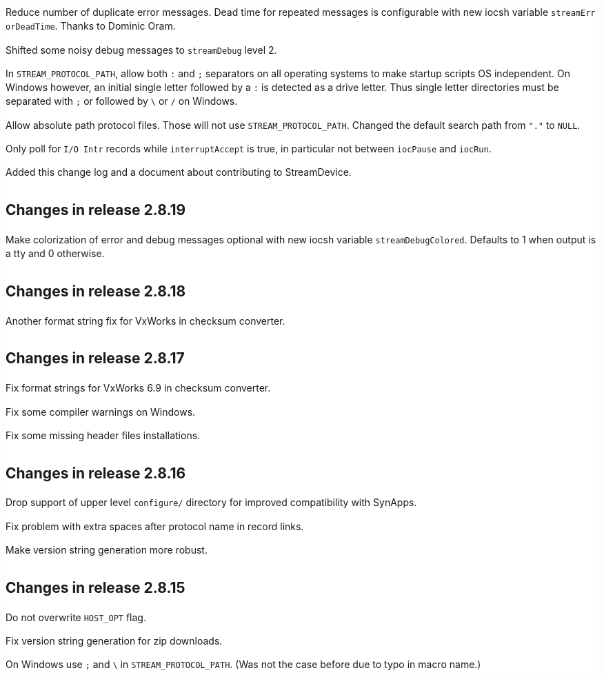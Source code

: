 Reduce number of duplicate error messages. Dead time for repeated messages
is configurable with new iocsh variable `streamErrorDeadTime`.
Thanks to Dominic Oram.

Shifted some noisy debug messages to `streamDebug` level 2.

In `STREAM_PROTOCOL_PATH`, allow both `:` and `;` separators on all
operating systems to make startup scripts OS independent.
On Windows however, an initial single letter followed by a `:` is detected
as a drive letter. Thus single letter directories must be separated with
`;` or followed by `\` or `/` on Windows.

Allow absolute path protocol files. Those will not use
`STREAM_PROTOCOL_PATH`. 
Changed the default search path from `"."` to `NULL`.

Only poll for `I/O Intr` records while `interruptAccept` is true,
in particular not between `iocPause` and `iocRun`.

Added this change log and a document about contributing to StreamDevice.

## Changes in release 2.8.19

Make colorization of error and debug messages optional with new
iocsh variable `streamDebugColored`. Defaults to 1 when output is a tty
and 0 otherwise.

## Changes in release 2.8.18

Another format string fix for VxWorks in checksum converter.

## Changes in release 2.8.17

Fix format strings for VxWorks 6.9 in checksum converter.

Fix some compiler warnings on Windows.

Fix some missing header files installations.

## Changes in release 2.8.16

Drop support of upper level `configure/` directory for improved
compatibility with SynApps.

Fix problem with extra spaces after protocol name in record links.

Make version string generation more robust.

## Changes in release 2.8.15

Do not overwrite `HOST_OPT` flag. 

Fix version string generation for zip downloads.

On Windows use `;` and `\` in `STREAM_PROTOCOL_PATH`.
(Was not the case before due to typo in macro name.)
